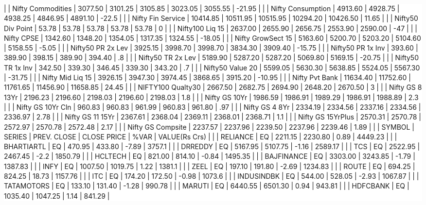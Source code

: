 |  | Nifty Commodities | 3077.50 | 3101.25 | 3105.85 | 3023.05 | 3055.55 | -21.95 |
|  | Nifty Consumption | 4913.60 | 4928.75 | 4938.25 | 4846.95 | 4891.10 | -22.5 |
|  | Nifty Fin Service | 10414.85 | 10511.95 | 10515.95 | 10294.20 | 10426.50 | 11.65 |
|  | Nifty50 Div Point | 53.78 | 53.78 | 53.78 | 53.78 | 53.78 | 0 |
|  | Nifty100 Liq 15 | 2637.00 | 2655.90 | 2656.75 | 2553.90 | 2590.00 | -47 |
|  | Nifty CPSE | 1342.60 | 1348.20 | 1354.05 | 1317.35 | 1324.55 | -18.05 |
|  | Nifty GrowSect 15 | 5163.60 | 5200.70 | 5203.20 | 5104.60 | 5158.55 | -5.05 |
|  | Nifty50 PR 2x Lev | 3925.15 | 3998.70 | 3998.70 | 3834.30 | 3909.40 | -15.75 |
|  | Nifty50 PR 1x Inv | 393.60 | 389.90 | 398.15 | 389.90 | 394.40 | .8 |
|  | Nifty50 TR 2x Lev | 5189.90 | 5287.20 | 5287.20 | 5069.80 | 5169.15 | -20.75 |
|  | Nifty50 TR 1x Inv | 342.50 | 339.30 | 346.45 | 339.30 | 343.20 | .7 |
|  | Nifty50 Value 20 | 5599.05 | 5630.30 | 5638.85 | 5524.05 | 5567.30 | -31.75 |
|  | Nifty Mid Liq 15 | 3926.15 | 3947.30 | 3974.45 | 3868.65 | 3915.20 | -10.95 |
|  | Nifty Pvt Bank | 11634.40 | 11752.60 | 11761.65 | 11456.90 | 11658.85 | 24.45 |
|  | NIFTY100 Qualty30 | 2667.50 | 2682.75 | 2694.90 | 2648.20 | 2670.50 | 3 |
|  | Nifty GS 8 13Yr | 2196.23 | 2196.60 | 2198.03 | 2196.60 | 2198.03 | 1.8 |
|  | Nifty GS 10Yr | 1986.59 | 1986.91 | 1989.29 | 1986.91 | 1988.89 | 2.3 |
|  | Nifty GS 10Yr Cln | 960.83 | 960.83 | 961.99 | 960.83 | 961.80 | .97 |
|  | Nifty GS 4 8Yr | 2334.19 | 2334.56 | 2337.16 | 2334.56 | 2336.97 | 2.78 |
|  | Nifty GS 11 15Yr | 2367.61 | 2368.04 | 2369.11 | 2368.01 | 2368.71 | 1.1 |
|  | Nifty GS 15YrPlus | 2570.31 | 2570.78 | 2572.97 | 2570.78 | 2572.48 | 2.17 |
|  | Nifty GS Compsite | 2237.57 | 2237.96 | 2239.50 | 2237.96 | 2239.46 | 1.89 |
|  | SYMBOL | SERIES | PREV. CLOSE | CLOSE PRICE | %VAR | VALUE(Rs Crs) |
|  | RELIANCE | EQ | 2211.15 | 2230.80 | 0.89 | 4449.23 |
|  | BHARTIARTL | EQ | 470.95 | 433.80 | -7.89 | 3757.1 |
|  | DRREDDY | EQ | 5167.95 | 5107.75 | -1.16 | 2589.17 |
|  | TCS | EQ | 2522.95 | 2467.45 | -2.2 | 1850.79 |
|  | HCLTECH | EQ | 821.00 | 814.10 | -0.84 | 1495.35 |
|  | BAJFINANCE | EQ | 3303.00 | 3243.85 | -1.79 | 1387.83 |
|  | INFY | EQ | 1007.50 | 1019.75 | 1.22 | 1381.1 |
|  | ZEEL | EQ | 197.10 | 191.80 | -2.69 | 1234.83 |
|  | ROUTE | EQ | 694.25 | 824.25 | 18.73 | 1157.76 |
|  | ITC | EQ | 174.20 | 172.50 | -0.98 | 1073.6 |
|  | INDUSINDBK | EQ | 544.00 | 528.05 | -2.93 | 1067.87 |
|  | TATAMOTORS | EQ | 133.10 | 131.40 | -1.28 | 990.78 |
|  | MARUTI | EQ | 6440.55 | 6501.30 | 0.94 | 943.81 |
|  | HDFCBANK | EQ | 1035.40 | 1047.25 | 1.14 | 841.29 |
